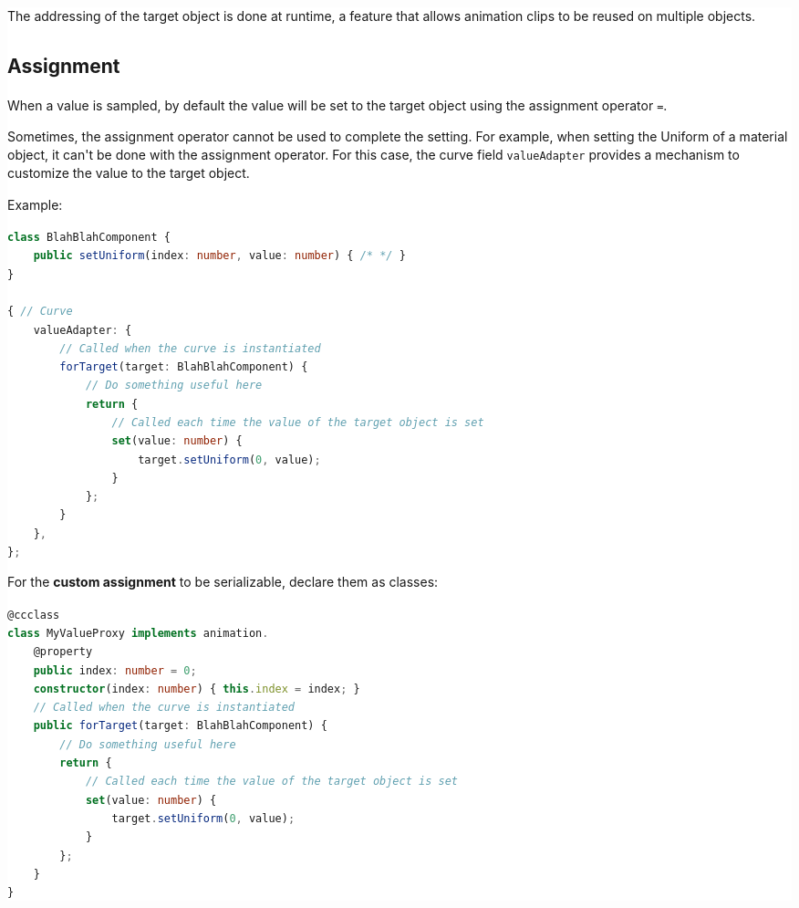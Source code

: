 ```ts
```

The addressing of the target object is done at runtime, a feature that allows animation clips to be reused on multiple objects.

## Assignment

When a value is sampled, by default the value will be set to the target object using the assignment operator `=`.

Sometimes, the assignment operator cannot be used to complete the setting. For example, when setting the Uniform of a material object, it can't be done with the assignment operator. For this case, the curve field `valueAdapter` provides a mechanism to customize the value to the target object.

Example:

```ts
class BlahBlahComponent {
    public setUniform(index: number, value: number) { /* */ }
}

{ // Curve
    valueAdapter: {
        // Called when the curve is instantiated
        forTarget(target: BlahBlahComponent) {
            // Do something useful here
            return {
                // Called each time the value of the target object is set
                set(value: number) {
                    target.setUniform(0, value);
                }
            };
        }
    },
};
```

For the **custom assignment** to be serializable, declare them as classes:

```ts
@ccclass
class MyValueProxy implements animation.
    @property
    public index: number = 0;
    constructor(index: number) { this.index = index; }
    // Called when the curve is instantiated
    public forTarget(target: BlahBlahComponent) {
        // Do something useful here
        return {
            // Called each time the value of the target object is set
            set(value: number) {
                target.setUniform(0, value);
            }
        };
    }
}
```
